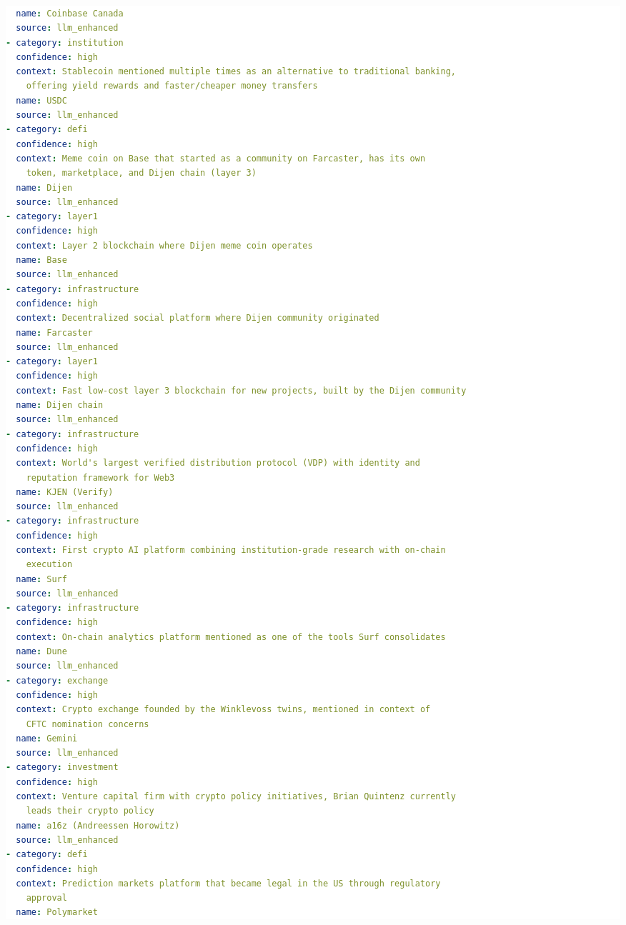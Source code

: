 ```yaml
  name: Coinbase Canada
  source: llm_enhanced
- category: institution
  confidence: high
  context: Stablecoin mentioned multiple times as an alternative to traditional banking,
    offering yield rewards and faster/cheaper money transfers
  name: USDC
  source: llm_enhanced
- category: defi
  confidence: high
  context: Meme coin on Base that started as a community on Farcaster, has its own
    token, marketplace, and Dijen chain (layer 3)
  name: Dijen
  source: llm_enhanced
- category: layer1
  confidence: high
  context: Layer 2 blockchain where Dijen meme coin operates
  name: Base
  source: llm_enhanced
- category: infrastructure
  confidence: high
  context: Decentralized social platform where Dijen community originated
  name: Farcaster
  source: llm_enhanced
- category: layer1
  confidence: high
  context: Fast low-cost layer 3 blockchain for new projects, built by the Dijen community
  name: Dijen chain
  source: llm_enhanced
- category: infrastructure
  confidence: high
  context: World's largest verified distribution protocol (VDP) with identity and
    reputation framework for Web3
  name: KJEN (Verify)
  source: llm_enhanced
- category: infrastructure
  confidence: high
  context: First crypto AI platform combining institution-grade research with on-chain
    execution
  name: Surf
  source: llm_enhanced
- category: infrastructure
  confidence: high
  context: On-chain analytics platform mentioned as one of the tools Surf consolidates
  name: Dune
  source: llm_enhanced
- category: exchange
  confidence: high
  context: Crypto exchange founded by the Winklevoss twins, mentioned in context of
    CFTC nomination concerns
  name: Gemini
  source: llm_enhanced
- category: investment
  confidence: high
  context: Venture capital firm with crypto policy initiatives, Brian Quintenz currently
    leads their crypto policy
  name: a16z (Andreessen Horowitz)
  source: llm_enhanced
- category: defi
  confidence: high
  context: Prediction markets platform that became legal in the US through regulatory
    approval
  name: Polymarket
```
